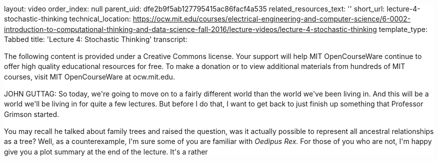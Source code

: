 layout: video
order_index: null
parent_uid: dfe2b9f5ab127795415ac86facf4a535
related_resources_text: ''
short_url: lecture-4-stochastic-thinking
technical_location: https://ocw.mit.edu/courses/electrical-engineering-and-computer-science/6-0002-introduction-to-computational-thinking-and-data-science-fall-2016/lecture-videos/lecture-4-stochastic-thinking
template_type: Tabbed
title: 'Lecture 4: Stochastic Thinking'
transcript: <p><span m="790">The</span> <span m="880">following</span> <span m="1330">content</span>
  <span m="1810">is</span> <span m="1930">provided</span> <span m="2380">under</span>
  <span m="2590">a</span> <span m="2680">Creative</span> <span m="3130">Commons</span>
  <span m="3520">license.</span> <span m="4550">Your</span> <span m="4630">support</span>
  <span m="5110">will</span> <span m="5260">help</span> <span m="5530">MIT</span>
  <span m="6010">OpenCourseWare</span> <span m="6760">continue</span> <span m="7240">to</span>
  <span m="7390">offer</span> <span m="7720">high</span> <span m="7930">quality</span>
  <span m="8410">educational</span> <span m="9070">resources</span> <span m="9640">for</span>
  <span m="9790">free.</span> <span m="10850">To</span> <span m="10950">make</span>
  <span m="11050">a</span> <span m="11110">donation</span> <span m="11860">or</span>
  <span m="12040">to</span> <span m="12160">view</span> <span m="12370">additional</span>
  <span m="12760">materials</span> <span m="13390">from</span> <span m="13570">hundreds</span>
  <span m="13900">of</span> <span m="13990">MIT</span> <span m="14380">courses,</span>
  <span m="15680">visit</span> <span m="15880">MIT</span> <span m="16390">OpenCourseWare</span>
  <span m="17320">at</span> <span m="17500">ocw.mit.edu.</span></p><p><span m="28762">JOHN
  GUTTAG:</span> <span m="29250">So</span> <span m="29490">today,</span> <span m="30900">we're</span>
  <span m="31020">going</span> <span m="31140">to</span> <span m="31230">move</span>
  <span m="31500">on</span> <span m="31760">to</span> <span m="31980">a</span> <span
  m="32070">fairly</span> <span m="32970">different</span> <span m="33390">world</span>
  <span m="34050">than</span> <span m="34170">the</span> <span m="34260">world</span>
  <span m="34560">we've</span> <span m="34740">been</span> <span m="34860">living</span>
  <span m="35220">in.</span> <span m="36090">And</span> <span m="36240">this</span>
  <span m="36450">will</span> <span m="36540">be</span> <span m="36690">a</span> <span
  m="36750">world</span> <span m="37140">we'll</span> <span m="37260">be</span> <span
  m="37380">living</span> <span m="37740">in</span> <span m="37950">for</span> <span
  m="38340">quite</span> <span m="38700">a</span> <span m="38760">few</span> <span
  m="39000">lectures.</span> <span m="40580">But</span> <span m="40720">before</span>
  <span m="41040">I</span> <span m="41190">do</span> <span m="41430">that,</span>
  <span m="42100">I</span> <span m="42200">want</span> <span m="42270">to</span> <span
  m="42360">get</span> <span m="42540">back</span> <span m="42990">to</span> <span
  m="43200">just</span> <span m="43470">finish</span> <span m="43860">up</span> <span
  m="44040">something</span> <span m="44490">that</span> <span m="44610">Professor</span>
  <span m="45120">Grimson</span> <span m="45570">started.</span></p><p><span m="47170">You</span>
  <span m="47270">may</span> <span m="47340">recall</span> <span m="47790">he</span>
  <span m="47910">talked</span> <span m="48270">about</span> <span m="48660">family</span>
  <span m="49200">trees</span> <span m="50520">and</span> <span m="50760">raised</span>
  <span m="51120">the</span> <span m="51210">question,</span> <span m="51780">was</span>
  <span m="52020">it</span> <span m="52140">actually</span> <span m="52650">possible</span>
  <span m="53280">to</span> <span m="53430">represent</span> <span m="53970">all</span>
  <span m="54420">ancestral</span> <span m="55110">relationships</span> <span m="55890">as</span>
  <span m="56010">a</span> <span m="56100">tree?</span> <span m="57560">Well,</span>
  <span m="57860">as</span> <span m="58040">a</span> <span m="58100">counterexample,</span>
  <span m="59060">I'm</span> <span m="59180">sure</span> <span m="59450">some</span>
  <span m="59690">of</span> <span m="59750">you</span> <span m="59890">are</span>
  <span m="59960">familiar</span> <span m="60380">with</span> <span m="60560"><i>Oedipus</i></span>
  <span m="60980"><i>Rex.</i></span> <span m="63770">For</span> <span m="63890">those</span>
  <span m="64129">of</span> <span m="64220">you</span> <span m="64400">who</span>
  <span m="64560">are</span> <span m="64690">not,</span> <span m="65090">I'm</span>
  <span m="65269">happy</span> <span m="65580">give</span> <span m="65750">you</span>
  <span m="65900">a</span> <span m="65960">plot</span> <span m="66350">summary</span>
  <span m="66860">at</span> <span m="66980">the</span> <span m="67100">end</span>
  <span m="67250">of</span> <span m="67310">the</span> <span m="67430">lecture.</span>
  <span m="67940">It's</span> <span m="68120">a</span> <span m="68180">rather</span>